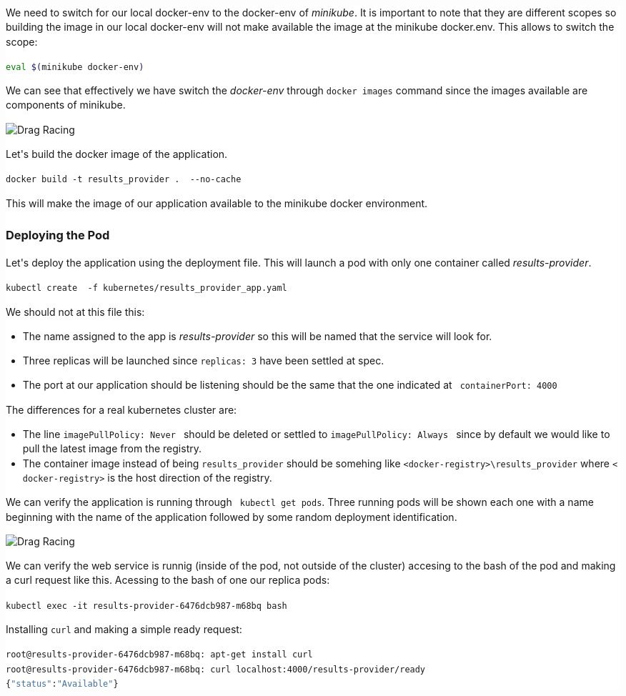 We need to switch for our local docker-env to the docker-env of *minikube*. It is important to note that they are different scopes so building the image in our local docker-env will not make available the image at the minikube docker.env. This allows to switch the scope:
```Bash 
eval $(minikube docker-env)
```
We can see that effectively we have switch the *docker-env* through ```docker images``` command since the images available are components of minikube.

![Drag Racing](./doc/kubernetes/docker-images.png)


Let's build the docker image of the application. 
```
docker build -t results_provider .  --no-cache
```

This will make the image of our application available to the minikube docker environment.

### Deploying the Pod


Let's deploy the application using the deployment file. This will launch a pod with only one container called *results-provider*.

```
kubectl create  -f kubernetes/results_provider_app.yaml
```

We should not at this file this:
* The name assigned to the app is *results-provider* so this will be named that the service will look for.

* Three replicas will be launched since ```replicas: 3```  have been settled at spec.

* The port at our application should be listening should be the same that the one indicated at   ``` containerPort: 4000``` 


The differences for a real kubernetes cluster are:

* The line `imagePullPolicy: Never ` should be deleted  or settled to `imagePullPolicy: Always ` since by default we would like to pull the latest image from the registry.
* The container image instead of being `results_provider` should be somehing like `<docker-registry>\results_provider` where `<docker-registry>` is the host direction of the registry.


We can verify the application is running through ``` kubectl get pods```. Three running pods will be shown each one with a name beginning with the name of the application followed by some random deployment identification.


![Drag Racing](./doc/kubernetes/kubectl-get-pods.png)

We can verify the web service is runnig (inside of the pod, not outside of the cluster) accesing to the bash of the pod and making a curl request like this.
Acessing to the bash of one our replica pods:
```
kubectl exec -it results-provider-6476dcb987-m68bq bash
```
Installing `curl` and making a simple ready request:
``` bash
root@results-provider-6476dcb987-m68bq: apt-get install curl
root@results-provider-6476dcb987-m68bq: curl localhost:4000/results-provider/ready
{"status":"Available"}
```
